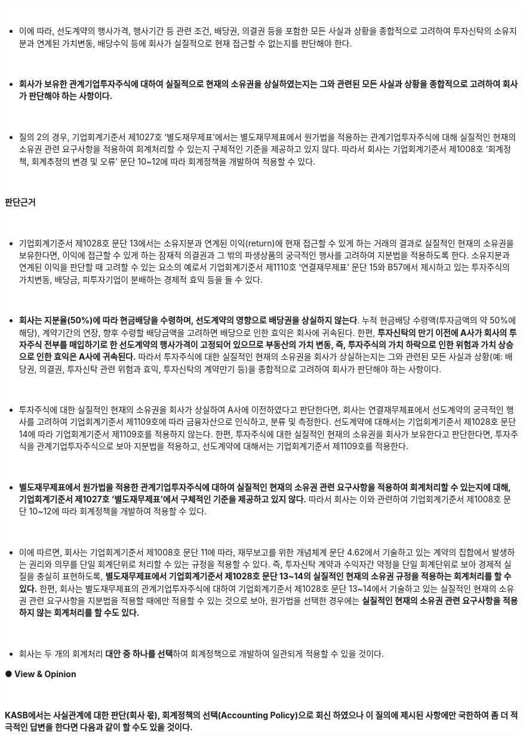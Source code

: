 ​

- 이에 따라, 선도계약의 행사가격, 행사기간 등 관련 조건, 배당권, 의결권 등을 포함한 모든 사실과 상황을 종합적으로 고려하여 투자신탁의 소유지분과 연계된 가치변동, 배당수익 등에 회사가 실질적으로 현재 접근할 수 없는지를 판단해야 한다.

​

- **회사가 보유한 관계기업투자주식에 대하여 실질적으로 현재의 소유권을 상실하였는지는 그와 관련된 모든 사실과 상황을 종합적으로 고려하여 회사가 판단해야 하는 사항이다.**

​

- 질의 2의 경우, 기업회계기준서 제1027호 ‘별도재무제표’에서는 별도재무제표에서 원가법을 적용하는 관계기업투자주식에 대해 실질적인 현재의 소유권 관련 요구사항을 적용하여 회계처리할 수 있는지 구체적인 기준을 제공하고 있지 않다. 따라서 회사는 기업회계기준서 제1008호 ‘회계정책, 회계추정의 변경 및 오류’ 문단 10~12에 따라 회계정책을 개발하여 적용할 수 있다.

​

**판단근거**

​

- 기업회계기준서 제1028호 문단 13에서는 소유지분과 연계된 이익(return)에 현재 접근할 수 있게 하는 거래의 결과로 실질적인 현재의 소유권을 보유한다면, 이익에 접근할 수 있게 하는 잠재적 의결권과 그 밖의 파생상품의 궁극적인 행사를 고려하여 지분법을 적용하도록 한다. 소유지분과 연계된 이익을 판단할 때 고려할 수 있는 요소의 예로서 기업회계기준서 제1110호 ‘연결재무제표’ 문단 15와 B57에서 제시하고 있는 투자주식의 가치변동, 배당금, 피투자기업이 분배하는 경제적 효익 등을 들 수 있다.

​

- **회사는 지분율(50%)에 따라 현금배당을 수령하며, 선도계약의 영향으로 배당권을 상실하지 않는다**. 누적 현금배당 수령액(투자금액의 약 50%에 해당), 계약기간의 연장, 향후 수령할 배당금액을 고려하면 배당으로 인한 효익은 회사에 귀속된다. 한편, **투자신탁의 만기 이전에 A사가 회사의 투자주식 전부를 매입하기로 한 선도계약의 행사가격이 고정되어 있으므로 부동산의 가치 변동, 즉, 투자주식의 가치 하락으로 인한 위험과 가치 상승으로 인한 효익은 A사에 귀속된다.** 따라서 투자주식에 대한 실질적인 현재의 소유권을 회사가 상실하는지는 그와 관련된 모든 사실과 상황(예: 배당권, 의결권, 투자신탁 관련 위험과 효익, 투자신탁의 계약만기 등)을 종합적으로 고려하여 회사가 판단해야 하는 사항이다.

​

- 투자주식에 대한 실질적인 현재의 소유권을 회사가 상실하여 A사에 이전하였다고 판단한다면, 회사는 연결재무제표에서 선도계약의 궁극적인 행사를 고려하여 기업회계기준서 제1109호에 따라 금융자산으로 인식하고, 분류 및 측정한다. 선도계약에 대해서는 기업회계기준서 제1028호 문단 14에 따라 기업회계기준서 제1109호를 적용하지 않는다. 한편, 투자주식에 대한 실질적인 현재의 소유권을 회사가 보유한다고 판단한다면, 투자주식을 관계기업투자주식으로 보아 지분법을 적용하고, 선도계약에 대해서는 기업회계기준서 제1109호를 적용한다.

​

- **별도재무제표에서 원가법을 적용한 관계기업투자주식에 대하여 실질적인 현재의 소유권 관련 요구사항을 적용하여 회계처리할 수 있는지에 대해, 기업회계기준서 제1027호 ‘별도재무제표’에서 구체적인 기준을 제공하고 있지 않다.** 따라서 회사는 이와 관련하여 기업회계기준서 제1008호 문단 10~12에 따라 회계정책을 개발하여 적용할 수 있다.

​

- 이에 따르면, 회사는 기업회계기준서 제1008호 문단 11에 따라, 재무보고를 위한 개념체계 문단 4.62에서 기술하고 있는 계약의 집합에서 발생하는 권리와 의무를 단일 회계단위로 처리할 수 있는 규정을 적용할 수 있다. 즉, 투자신탁 계약과 수익자간 약정을 단일 회계단위로 보아 경제적 실질을 충실히 표현하도록, **별도재무제표에서 기업회계기준서 제1028호 문단 13~14의 실질적인 현재의 소유권 규정을 적용하는 회계처리를 할 수 있다.** 한편, 회사는 별도재무제표의 관계기업투자주식에 대하여 기업회계기준서 제1028호 문단 13~14에서 기술하고 있는 실질적인 현재의 소유권 관련 요구사항을 지분법을 적용할 때에만 적용할 수 있는 것으로 보아, 원가법을 선택한 경우에는 **실질적인 현재의 소유권 관련 요구사항을 적용하지 않는 회계처리를 할 수도 있다.**

​

- 회사는 두 개의 회계처리 **대안 중 하나를 선택**하여 회계정책으로 개발하여 일관되게 적용할 수 있을 것이다.

**● View & Opinion**

**​**

**KASB에서는 사실관계에 대한 판단(회사 몫), 회계정책의 선택(Accounting Policy)으로 회신 하였으나 이 질의에 제시된 사항에만 국한하여 좀 더 적극적인 답변을 한다면 다음과 같이 할 수도 있을 것이다.**
